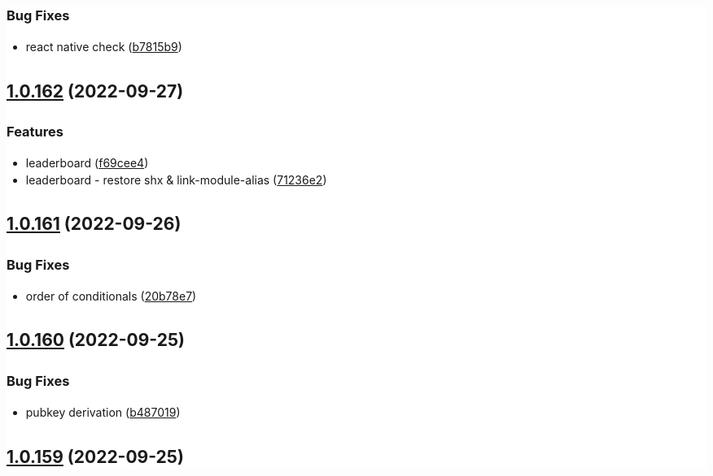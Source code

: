 
### Bug Fixes

* react native check ([b7815b9](https://github.com/InjectiveLabs/injective-ts/commit/b7815b91f7fa63d049c65e8a854e43590ff3f9fe))





## [1.0.162](https://github.com/InjectiveLabs/injective-ts/compare/@injectivelabs/sdk-ts@1.0.161...@injectivelabs/sdk-ts@1.0.162) (2022-09-27)


### Features

* leaderboard ([f69cee4](https://github.com/InjectiveLabs/injective-ts/commit/f69cee45ca4354333056cde17c35d8537ff37fb8))
* leaderboard - restore shx & link-module-alias ([71236e2](https://github.com/InjectiveLabs/injective-ts/commit/71236e20528a5306216628be96ab022e97bf988c))





## [1.0.161](https://github.com/InjectiveLabs/injective-ts/compare/@injectivelabs/sdk-ts@1.0.160...@injectivelabs/sdk-ts@1.0.161) (2022-09-26)


### Bug Fixes

* order of conditionals ([20b78e7](https://github.com/InjectiveLabs/injective-ts/commit/20b78e7fc3101799e7ebd049cbbfd40874e4218a))





## [1.0.160](https://github.com/InjectiveLabs/injective-ts/compare/@injectivelabs/sdk-ts@1.0.159...@injectivelabs/sdk-ts@1.0.160) (2022-09-25)


### Bug Fixes

* pubkey derivation ([b487019](https://github.com/InjectiveLabs/injective-ts/commit/b487019075dca1564aba55dcadb5cda4fa57b49a))





## [1.0.159](https://github.com/InjectiveLabs/injective-ts/compare/@injectivelabs/sdk-ts@1.0.158...@injectivelabs/sdk-ts@1.0.159) (2022-09-25)
